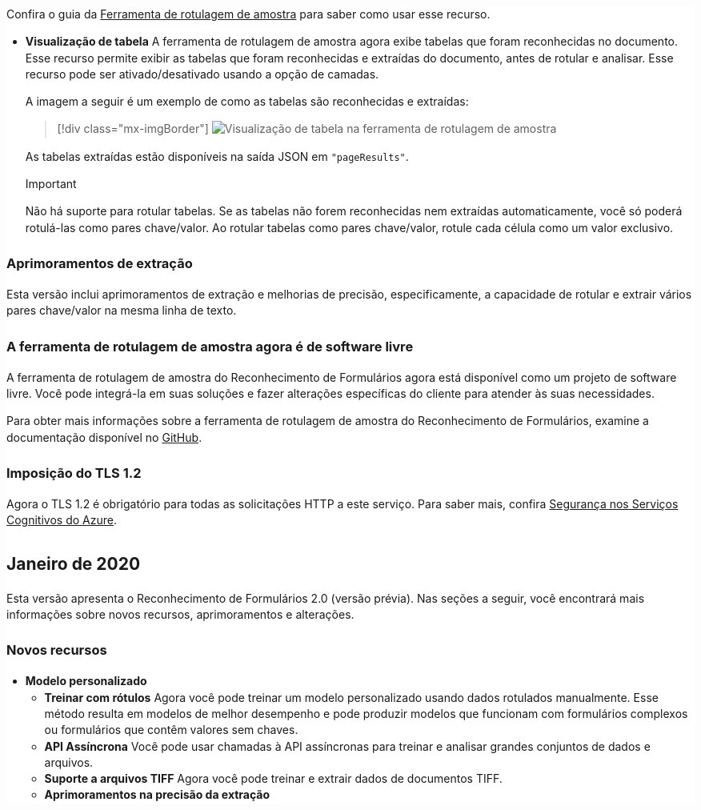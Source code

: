   Confira o guia da [Ferramenta de rotulagem de amostra](./quickstarts/label-tool.md#specify-tag-value-types) para saber como usar esse recurso.


* **Visualização de tabela** A ferramenta de rotulagem de amostra agora exibe tabelas que foram reconhecidas no documento. Esse recurso permite exibir as tabelas que foram reconhecidas e extraídas do documento, antes de rotular e analisar. Esse recurso pode ser ativado/desativado usando a opção de camadas.

  A imagem a seguir é um exemplo de como as tabelas são reconhecidas e extraídas:

  > [!div class="mx-imgBorder"]
  > ![Visualização de tabela na ferramenta de rotulagem de amostra](./media/whats-new/table-viz.png)

    As tabelas extraídas estão disponíveis na saída JSON em `"pageResults"`.

  > [!IMPORTANT]
  > Não há suporte para rotular tabelas. Se as tabelas não forem reconhecidas nem extraídas automaticamente, você só poderá rotulá-las como pares chave/valor. Ao rotular tabelas como pares chave/valor, rotule cada célula como um valor exclusivo.

### <a name="extraction-enhancements"></a>Aprimoramentos de extração

Esta versão inclui aprimoramentos de extração e melhorias de precisão, especificamente, a capacidade de rotular e extrair vários pares chave/valor na mesma linha de texto. 
 
### <a name="sample-labeling-tool-is-now-open-source"></a>A ferramenta de rotulagem de amostra agora é de software livre

A ferramenta de rotulagem de amostra do Reconhecimento de Formulários agora está disponível como um projeto de software livre. Você pode integrá-la em suas soluções e fazer alterações específicas do cliente para atender às suas necessidades.

Para obter mais informações sobre a ferramenta de rotulagem de amostra do Reconhecimento de Formulários, examine a documentação disponível no [GitHub](https://github.com/microsoft/OCR-Form-Tools/blob/master/README.md).

### <a name="tls-12-enforcement"></a>Imposição do TLS 1.2

Agora o TLS 1.2 é obrigatório para todas as solicitações HTTP a este serviço. Para saber mais, confira [Segurança nos Serviços Cognitivos do Azure](../cognitive-services-security.md).

## <a name="january-2020"></a>Janeiro de 2020

Esta versão apresenta o Reconhecimento de Formulários 2.0 (versão prévia). Nas seções a seguir, você encontrará mais informações sobre novos recursos, aprimoramentos e alterações. 

### <a name="new-features"></a>Novos recursos

* **Modelo personalizado**
  * **Treinar com rótulos** Agora você pode treinar um modelo personalizado usando dados rotulados manualmente. Esse método resulta em modelos de melhor desempenho e pode produzir modelos que funcionam com formulários complexos ou formulários que contêm valores sem chaves.
  * **API Assíncrona** Você pode usar chamadas à API assíncronas para treinar e analisar grandes conjuntos de dados e arquivos.
  * **Suporte a arquivos TIFF** Agora você pode treinar e extrair dados de documentos TIFF.
  * **Aprimoramentos na precisão da extração**
